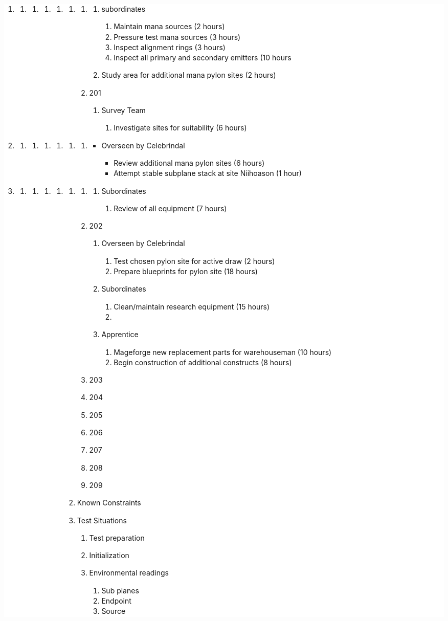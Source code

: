 1.  1.  1.  1.  1.  1.  1.  1.  subordinates

                                1.  Maintain mana sources (2 hours)
                                2.  Pressure test mana sources (3 hours)
                                3.  Inspect alignment rings (3 hours)
                                4.  Inspect all primary and secondary emitters (10 hours

                            2.  Study area for additional mana pylon sites (2 hours)

                        2.  201

                            1.  Survey Team

                                1.  Investigate sites for suitability (6 hours)



1.  1.  1.  1.  1.  1.  1.  -   Overseen by Celebrindal

                                -   Review additional mana pylon sites (6 hours)
                                -   Attempt stable subplane stack at site Niihoason (1 hour)



1.  1.  1.  1.  1.  1.  1.  1.  Subordinates

                                1.  Review of all equipment (7 hours)

                        2.  202

                            1.  Overseen by Celebrindal

                                1.  Test chosen pylon site for active draw (2 hours)
                                2.  Prepare blueprints for pylon site (18 hours)

                            2.  Subordinates

                                1.  Clean/maintain research equipment (15 hours)
                                2.  

                            3.  Apprentice

                                1.  Mageforge new replacement parts for warehouseman (10 hours)
                                2.  Begin construction of additional constructs (8 hours)

                        3.  203
                        4.  204
                        5.  205
                        6.  206
                        7.  207
                        8.  208
                        9.  209

                    2.  Known Constraints
                    3.  Test Situations

                        1.  Test preparation
                        2.  Initialization
                        3.  Environmental readings

                            1.  Sub planes
                            2.  Endpoint
                            3.  Source
